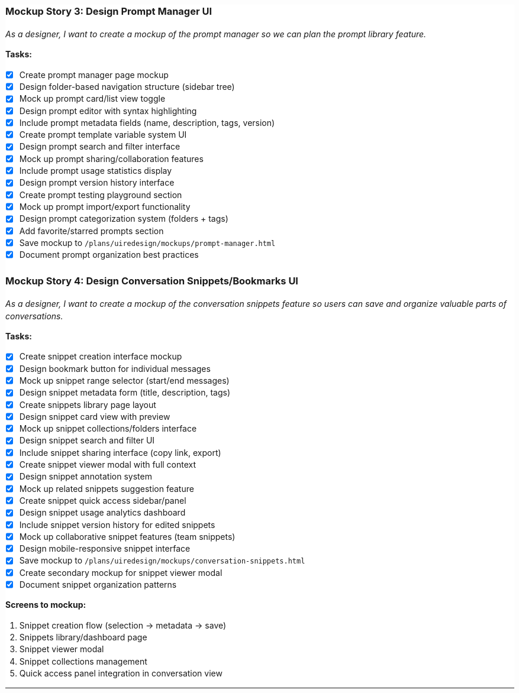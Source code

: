 ### Mockup Story 3: Design Prompt Manager UI
*As a designer, I want to create a mockup of the prompt manager so we can plan the prompt library feature.*

**Tasks:**
- [x] Create prompt manager page mockup
- [x] Design folder-based navigation structure (sidebar tree)
- [x] Mock up prompt card/list view toggle
- [x] Design prompt editor with syntax highlighting
- [x] Include prompt metadata fields (name, description, tags, version)
- [x] Create prompt template variable system UI
- [x] Design prompt search and filter interface
- [x] Mock up prompt sharing/collaboration features
- [x] Include prompt usage statistics display
- [x] Design prompt version history interface
- [x] Create prompt testing playground section
- [x] Mock up prompt import/export functionality
- [x] Design prompt categorization system (folders + tags)
- [x] Add favorite/starred prompts section
- [x] Save mockup to `/plans/uiredesign/mockups/prompt-manager.html`
- [x] Document prompt organization best practices

### Mockup Story 4: Design Conversation Snippets/Bookmarks UI
*As a designer, I want to create a mockup of the conversation snippets feature so users can save and organize valuable parts of conversations.*

**Tasks:**
- [x] Create snippet creation interface mockup
- [x] Design bookmark button for individual messages
- [x] Mock up snippet range selector (start/end messages)
- [x] Design snippet metadata form (title, description, tags)
- [x] Create snippets library page layout
- [x] Design snippet card view with preview
- [x] Mock up snippet collections/folders interface
- [x] Design snippet search and filter UI
- [x] Include snippet sharing interface (copy link, export)
- [x] Create snippet viewer modal with full context
- [x] Design snippet annotation system
- [x] Mock up related snippets suggestion feature
- [x] Create snippet quick access sidebar/panel
- [x] Design snippet usage analytics dashboard
- [x] Include snippet version history for edited snippets
- [x] Mock up collaborative snippet features (team snippets)
- [x] Design mobile-responsive snippet interface
- [x] Save mockup to `/plans/uiredesign/mockups/conversation-snippets.html`
- [x] Create secondary mockup for snippet viewer modal
- [x] Document snippet organization patterns

**Screens to mockup:**
1. Snippet creation flow (selection → metadata → save)
2. Snippets library/dashboard page
3. Snippet viewer modal
4. Snippet collections management
5. Quick access panel integration in conversation view

---
